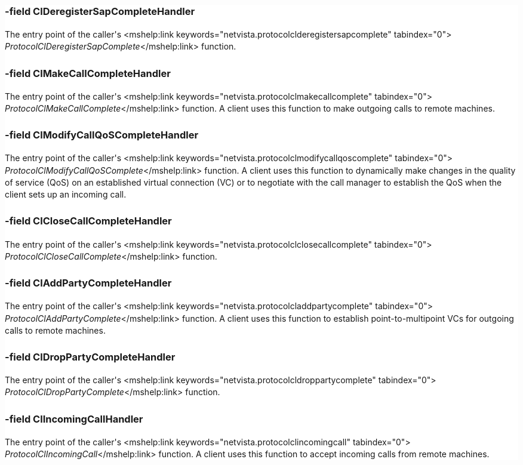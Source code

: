 
### -field ClDeregisterSapCompleteHandler

The entry point of the caller's 
     <mshelp:link keywords="netvista.protocolclderegistersapcomplete" tabindex="0"><i>
     ProtocolClDeregisterSapComplete</i></mshelp:link> function.


### -field ClMakeCallCompleteHandler

The entry point of the caller's 
     <mshelp:link keywords="netvista.protocolclmakecallcomplete" tabindex="0"><i>
     ProtocolClMakeCallComplete</i></mshelp:link> function. A client uses this function to make outgoing calls to remote
     machines.


### -field ClModifyCallQoSCompleteHandler

The entry point of the caller's 
     <mshelp:link keywords="netvista.protocolclmodifycallqoscomplete" tabindex="0"><i>
     ProtocolClModifyCallQoSComplete</i></mshelp:link> function. A client uses this function to dynamically make changes
     in the quality of service (QoS) on an established virtual connection (VC) or to negotiate with the call
     manager to establish the QoS when the client sets up an incoming call.


### -field ClCloseCallCompleteHandler

The entry point of the caller's 
     <mshelp:link keywords="netvista.protocolclclosecallcomplete" tabindex="0"><i>
     ProtocolClCloseCallComplete</i></mshelp:link> function.


### -field ClAddPartyCompleteHandler

The entry point of the caller's 
     <mshelp:link keywords="netvista.protocolcladdpartycomplete" tabindex="0"><i>
     ProtocolClAddPartyComplete</i></mshelp:link> function. A client uses this function to establish point-to-multipoint
     VCs for outgoing calls to remote machines.


### -field ClDropPartyCompleteHandler

The entry point of the caller's 
     <mshelp:link keywords="netvista.protocolcldroppartycomplete" tabindex="0"><i>
     ProtocolClDropPartyComplete</i></mshelp:link> function.


### -field ClIncomingCallHandler

The entry point of the caller's 
     <mshelp:link keywords="netvista.protocolclincomingcall" tabindex="0"><i>
     ProtocolClIncomingCall</i></mshelp:link> function. A client uses this function to accept incoming calls from remote
     machines.
